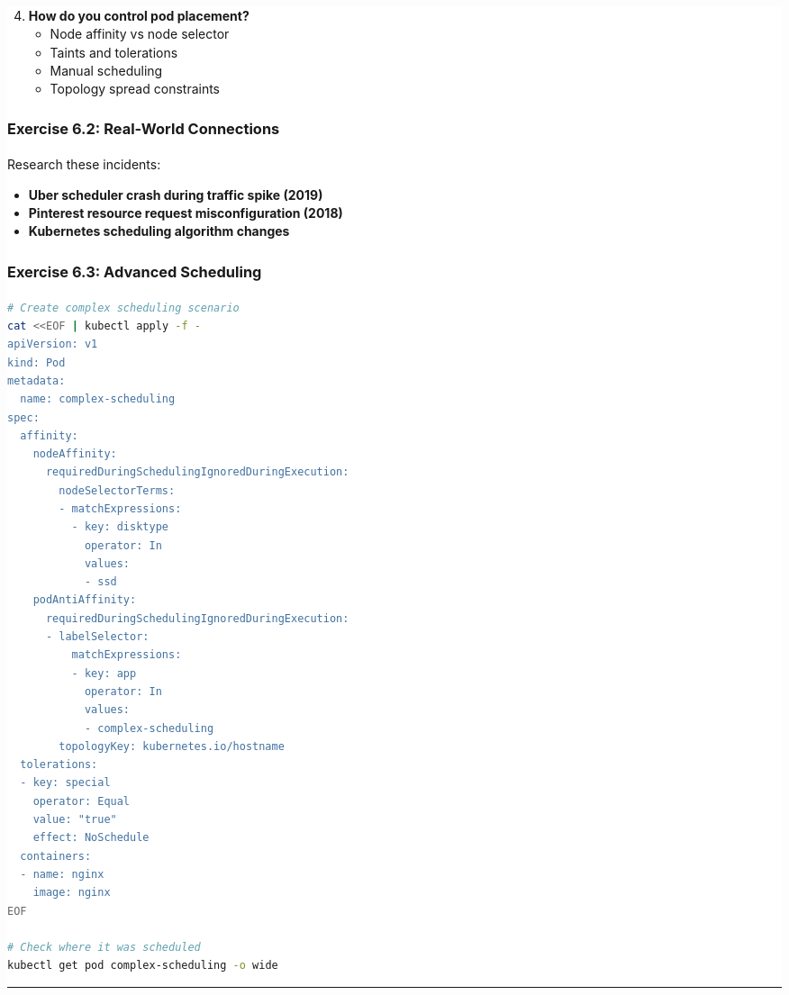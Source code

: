 4. **How do you control pod placement?**
   - Node affinity vs node selector
   - Taints and tolerations
   - Manual scheduling
   - Topology spread constraints

### Exercise 6.2: Real-World Connections

Research these incidents:
- **Uber scheduler crash during traffic spike (2019)**
- **Pinterest resource request misconfiguration (2018)**
- **Kubernetes scheduling algorithm changes**

### Exercise 6.3: Advanced Scheduling

```bash
# Create complex scheduling scenario
cat <<EOF | kubectl apply -f -
apiVersion: v1
kind: Pod
metadata:
  name: complex-scheduling
spec:
  affinity:
    nodeAffinity:
      requiredDuringSchedulingIgnoredDuringExecution:
        nodeSelectorTerms:
        - matchExpressions:
          - key: disktype
            operator: In
            values:
            - ssd
    podAntiAffinity:
      requiredDuringSchedulingIgnoredDuringExecution:
      - labelSelector:
          matchExpressions:
          - key: app
            operator: In
            values:
            - complex-scheduling
        topologyKey: kubernetes.io/hostname
  tolerations:
  - key: special
    operator: Equal
    value: "true"
    effect: NoSchedule
  containers:
  - name: nginx
    image: nginx
EOF

# Check where it was scheduled
kubectl get pod complex-scheduling -o wide
```

---